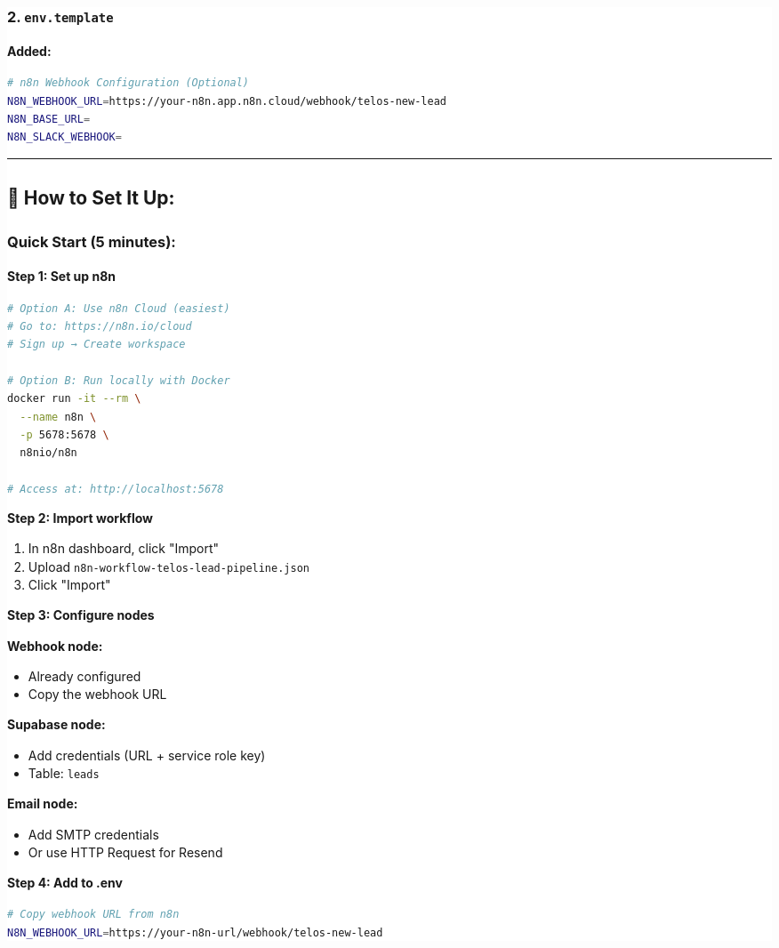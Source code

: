 ### 2. `env.template`
**Added:**
```bash
# n8n Webhook Configuration (Optional)
N8N_WEBHOOK_URL=https://your-n8n.app.n8n.cloud/webhook/telos-new-lead
N8N_BASE_URL=
N8N_SLACK_WEBHOOK=
```

---

## 🚀 **How to Set It Up:**

### Quick Start (5 minutes):

**Step 1: Set up n8n**
```bash
# Option A: Use n8n Cloud (easiest)
# Go to: https://n8n.io/cloud
# Sign up → Create workspace

# Option B: Run locally with Docker
docker run -it --rm \
  --name n8n \
  -p 5678:5678 \
  n8nio/n8n

# Access at: http://localhost:5678
```

**Step 2: Import workflow**
1. In n8n dashboard, click "Import"
2. Upload `n8n-workflow-telos-lead-pipeline.json`
3. Click "Import"

**Step 3: Configure nodes**

**Webhook node:**
- Already configured
- Copy the webhook URL

**Supabase node:**
- Add credentials (URL + service role key)
- Table: `leads`

**Email node:**
- Add SMTP credentials
- Or use HTTP Request for Resend

**Step 4: Add to .env**
```bash
# Copy webhook URL from n8n
N8N_WEBHOOK_URL=https://your-n8n-url/webhook/telos-new-lead
```
